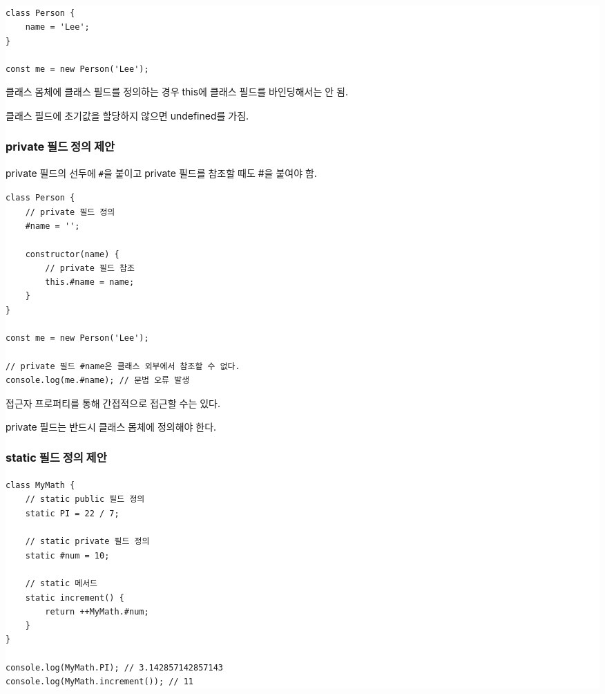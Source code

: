```
class Person {
    name = 'Lee';
}

const me = new Person('Lee');
```

클래스 몸체에 클래스 필드를 정의하는 경우 this에 클래스 필드를 바인딩해서는 안 됨.

클래스 필드에 초기값을 할당하지 않으면 undefined를 가짐.

### private 필드 정의 제안

private 필드의 선두에 `#`을 붙이고 private 필드를 참조할 때도 #을 붙여야 함.

```
class Person {
    // private 필드 정의
    #name = '';

    constructor(name) {
        // private 필드 참조
        this.#name = name;
    }
}

const me = new Person('Lee');

// private 필드 #name은 클래스 외부에서 참조할 수 없다.
console.log(me.#name); // 문법 오류 발생
```

접근자 프로퍼티를 통해 간접적으로 접근할 수는 있다.

private 필드는 반드시 클래스 몸체에 정의해야 한다.

### static 필드 정의 제안

```
class MyMath {
    // static public 필드 정의
    static PI = 22 / 7;

    // static private 필드 정의
    static #num = 10;

    // static 메서드
    static increment() {
        return ++MyMath.#num;
    }
}

console.log(MyMath.PI); // 3.142857142857143
console.log(MyMath.increment()); // 11
```
